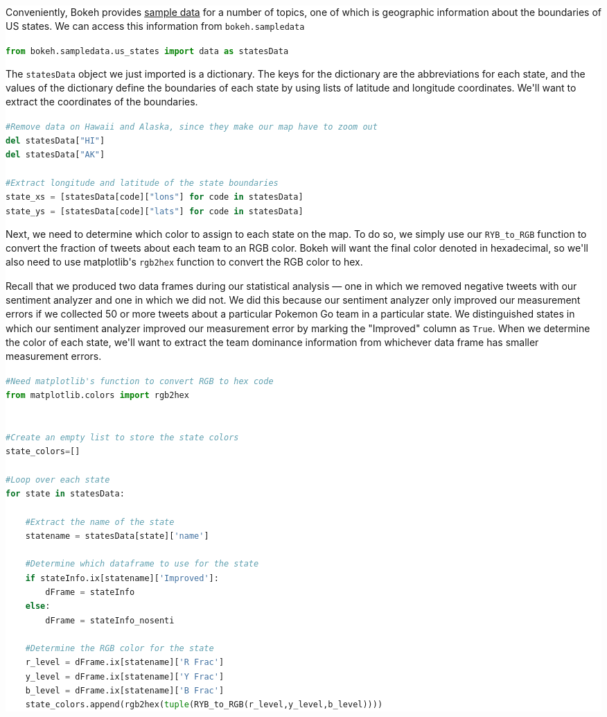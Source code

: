 
Conveniently, Bokeh provides [sample data](https://github.com/bokeh/bokeh/tree/master/bokeh/sampledata) for a number of topics, one of which is geographic information about the boundaries of US states.  We can access this information from `bokeh.sampledata`


```python
from bokeh.sampledata.us_states import data as statesData
```

The `statesData` object we just imported is a dictionary.  The keys for the dictionary are the abbreviations for each state, and the values of the dictionary define the boundaries of each state by using lists of latitude and longitude coordinates.  We'll want to extract the coordinates of the boundaries.


```python
#Remove data on Hawaii and Alaska, since they make our map have to zoom out
del statesData["HI"]
del statesData["AK"]

#Extract longitude and latitude of the state boundaries
state_xs = [statesData[code]["lons"] for code in statesData]
state_ys = [statesData[code]["lats"] for code in statesData]

```

Next, we need to determine which color to assign to each state on the map.  To do so, we simply use our `RYB_to_RGB` function to convert the fraction of tweets about each team to an RGB color.  Bokeh will want the final color denoted in hexadecimal, so we'll also need to use matplotlib's `rgb2hex` function to convert the RGB color to hex.

Recall that we produced two data frames during our statistical analysis &mdash; one in which we removed negative tweets with our sentiment analyzer and one in which we did not.  We did this because our sentiment analyzer only improved our measurement errors if we collected 50 or more tweets about a particular Pokemon Go team in a particular state.  We distinguished states in which our sentiment analyzer improved our measurement error by marking the "Improved" column as `True`.  When we determine the color of each state, we'll want to extract the team dominance information from whichever data frame has smaller measurement errors.


```python
#Need matplotlib's function to convert RGB to hex code
from matplotlib.colors import rgb2hex


#Create an empty list to store the state colors
state_colors=[]

#Loop over each state
for state in statesData:
    
    #Extract the name of the state
    statename = statesData[state]['name']
    
    #Determine which dataframe to use for the state 
    if stateInfo.ix[statename]['Improved']:
        dFrame = stateInfo
    else:
        dFrame = stateInfo_nosenti
        
    #Determine the RGB color for the state    
    r_level = dFrame.ix[statename]['R Frac']
    y_level = dFrame.ix[statename]['Y Frac']
    b_level = dFrame.ix[statename]['B Frac']                        
    state_colors.append(rgb2hex(tuple(RYB_to_RGB(r_level,y_level,b_level))))
```
